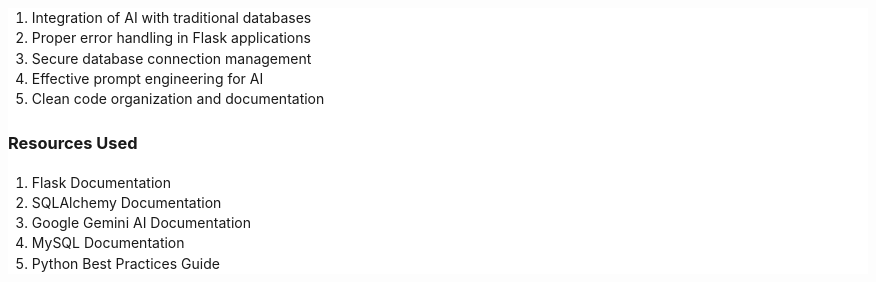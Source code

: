 1. Integration of AI with traditional databases
2. Proper error handling in Flask applications
3. Secure database connection management
4. Effective prompt engineering for AI
5. Clean code organization and documentation

### **Resources Used**

1. Flask Documentation
2. SQLAlchemy Documentation
3. Google Gemini AI Documentation
4. MySQL Documentation
5. Python Best Practices Guide
